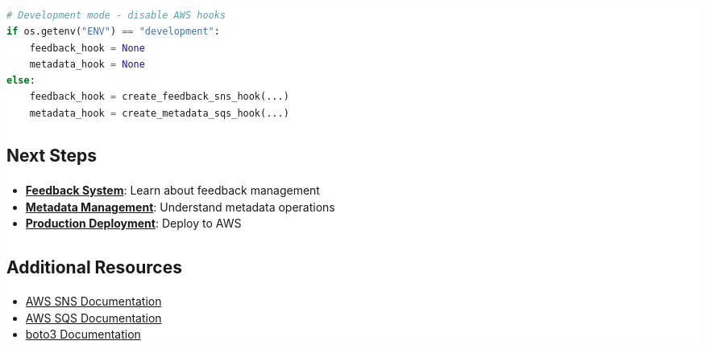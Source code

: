 ```python
# Development mode - disable AWS hooks
if os.getenv("ENV") == "development":
    feedback_hook = None
    metadata_hook = None
else:
    feedback_hook = create_feedback_sns_hook(...)
    metadata_hook = create_metadata_sqs_hook(...)
```

## Next Steps

- **[Feedback System](feedback-system.md)**: Learn about feedback management
- **[Metadata Management](metadata-management.md)**: Understand metadata operations
- **[Production Deployment](../deployment/aws.md)**: Deploy to AWS

## Additional Resources

- [AWS SNS Documentation](https://docs.aws.amazon.com/sns/)
- [AWS SQS Documentation](https://docs.aws.amazon.com/sqs/)
- [boto3 Documentation](https://boto3.amazonaws.com/v1/documentation/api/latest/index.html)
